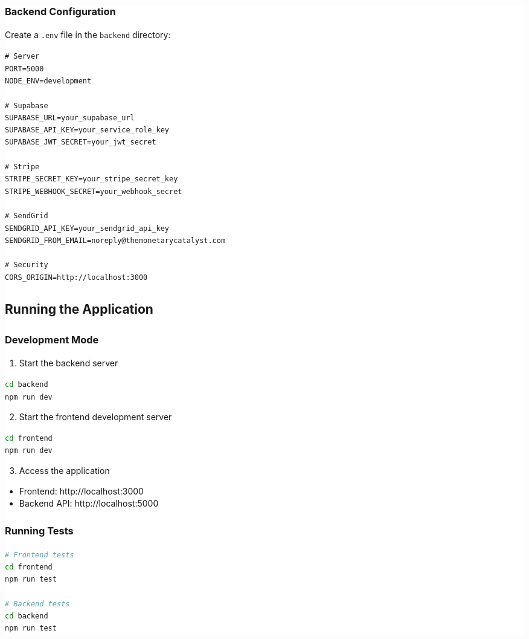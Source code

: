 ### Backend Configuration
Create a `.env` file in the `backend` directory:
```env
# Server
PORT=5000
NODE_ENV=development

# Supabase
SUPABASE_URL=your_supabase_url
SUPABASE_API_KEY=your_service_role_key
SUPABASE_JWT_SECRET=your_jwt_secret

# Stripe
STRIPE_SECRET_KEY=your_stripe_secret_key
STRIPE_WEBHOOK_SECRET=your_webhook_secret

# SendGrid
SENDGRID_API_KEY=your_sendgrid_api_key
SENDGRID_FROM_EMAIL=noreply@themonetarycatalyst.com

# Security
CORS_ORIGIN=http://localhost:3000
```

## Running the Application

### Development Mode

1. Start the backend server
```bash
cd backend
npm run dev
```

2. Start the frontend development server
```bash
cd frontend
npm run dev
```

3. Access the application
- Frontend: http://localhost:3000
- Backend API: http://localhost:5000

### Running Tests
```bash
# Frontend tests
cd frontend
npm run test

# Backend tests
cd backend
npm run test
```
